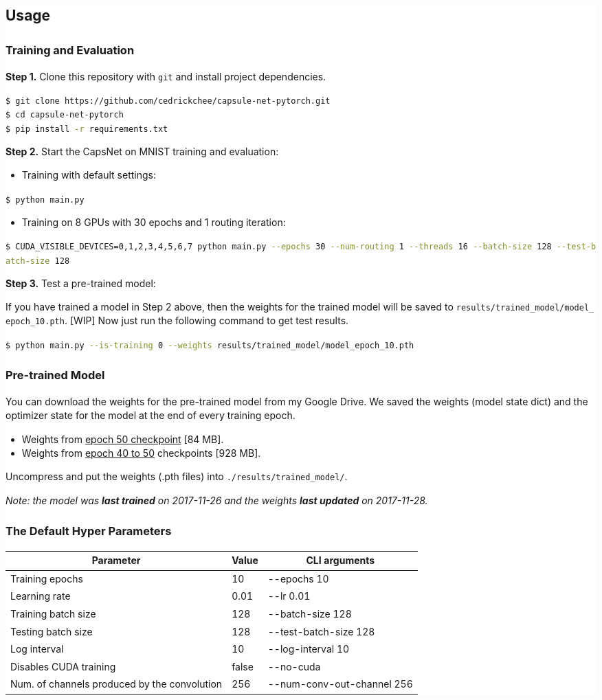 ## Usage

### Training and Evaluation
**Step 1.**
Clone this repository with ``git`` and install project dependencies.

```bash
$ git clone https://github.com/cedrickchee/capsule-net-pytorch.git
$ cd capsule-net-pytorch
$ pip install -r requirements.txt
```

**Step 2.** 
Start the CapsNet on MNIST training and evaluation:

- Training with default settings:
```bash
$ python main.py
```

- Training on 8 GPUs with 30 epochs and 1 routing iteration:
```bash
$ CUDA_VISIBLE_DEVICES=0,1,2,3,4,5,6,7 python main.py --epochs 30 --num-routing 1 --threads 16 --batch-size 128 --test-batch-size 128
```

**Step 3.**
Test a pre-trained model:

If you have trained a model in Step 2 above, then the weights for the trained model will be saved to `results/trained_model/model_epoch_10.pth`. [WIP] Now just run the following command to get test results.

```bash
$ python main.py --is-training 0 --weights results/trained_model/model_epoch_10.pth
```

### Pre-trained Model

You can download the weights for the pre-trained model from my Google Drive. We saved the weights (model state dict) and the optimizer state for the model at the end of every training epoch.

- Weights from [epoch 50 checkpoint](https://drive.google.com/uc?export=download&id=1lYtOMSreP4I9hr9un4DsBJZrzodI6l2d) [84 MB].
- Weights from [epoch 40 to 50](https://drive.google.com/uc?export=download&id=1VMuVtJrecz47czsT5HqLxZpFjkLoMKaL) checkpoints [928 MB].

Uncompress and put the weights (.pth files) into `./results/trained_model/`.

*Note: the model was **last trained** on 2017-11-26 and the weights **last updated** on 2017-11-28.*

### The Default Hyper Parameters

| Parameter | Value | CLI arguments |
| --- | --- | --- |
| Training epochs | 10 | --epochs 10 |
| Learning rate | 0.01 | --lr 0.01 |
| Training batch size | 128 | --batch-size 128 |
| Testing batch size | 128 | --test-batch-size 128 |
| Log interval | 10 | --log-interval 10 |
| Disables CUDA training | false | --no-cuda |
| Num. of channels produced by the convolution | 256 | --num-conv-out-channel 256 |
